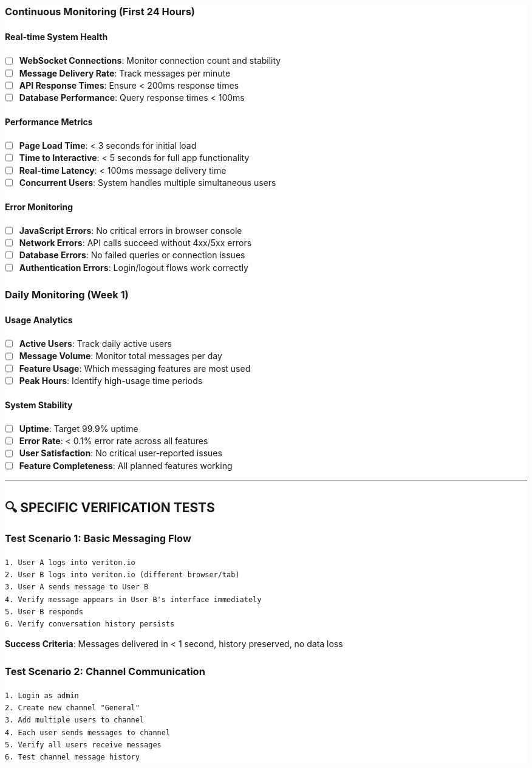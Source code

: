 ### Continuous Monitoring (First 24 Hours)

#### Real-time System Health
- [ ] **WebSocket Connections**: Monitor connection count and stability
- [ ] **Message Delivery Rate**: Track messages per minute
- [ ] **API Response Times**: Ensure < 200ms response times
- [ ] **Database Performance**: Query response times < 100ms

#### Performance Metrics
- [ ] **Page Load Time**: < 3 seconds for initial load
- [ ] **Time to Interactive**: < 5 seconds for full app functionality
- [ ] **Real-time Latency**: < 100ms message delivery time
- [ ] **Concurrent Users**: System handles multiple simultaneous users

#### Error Monitoring
- [ ] **JavaScript Errors**: No critical errors in browser console
- [ ] **Network Errors**: API calls succeed without 4xx/5xx errors
- [ ] **Database Errors**: No failed queries or connection issues
- [ ] **Authentication Errors**: Login/logout flows work correctly

### Daily Monitoring (Week 1)

#### Usage Analytics
- [ ] **Active Users**: Track daily active users
- [ ] **Message Volume**: Monitor total messages per day
- [ ] **Feature Usage**: Which messaging features are most used
- [ ] **Peak Hours**: Identify high-usage time periods

#### System Stability
- [ ] **Uptime**: Target 99.9% uptime
- [ ] **Error Rate**: < 0.1% error rate across all features
- [ ] **User Satisfaction**: No critical user-reported issues
- [ ] **Feature Completeness**: All planned features working

---

## 🔍 SPECIFIC VERIFICATION TESTS

### Test Scenario 1: Basic Messaging Flow
```
1. User A logs into veriton.io
2. User B logs into veriton.io (different browser/tab)
3. User A sends message to User B
4. Verify message appears in User B's interface immediately
5. User B responds
6. Verify conversation history persists
```

**Success Criteria**: Messages delivered in < 1 second, history preserved, no data loss

### Test Scenario 2: Channel Communication
```
1. Login as admin
2. Create new channel "General"
3. Add multiple users to channel
4. Each user sends messages to channel
5. Verify all users receive messages
6. Test channel message history
```
